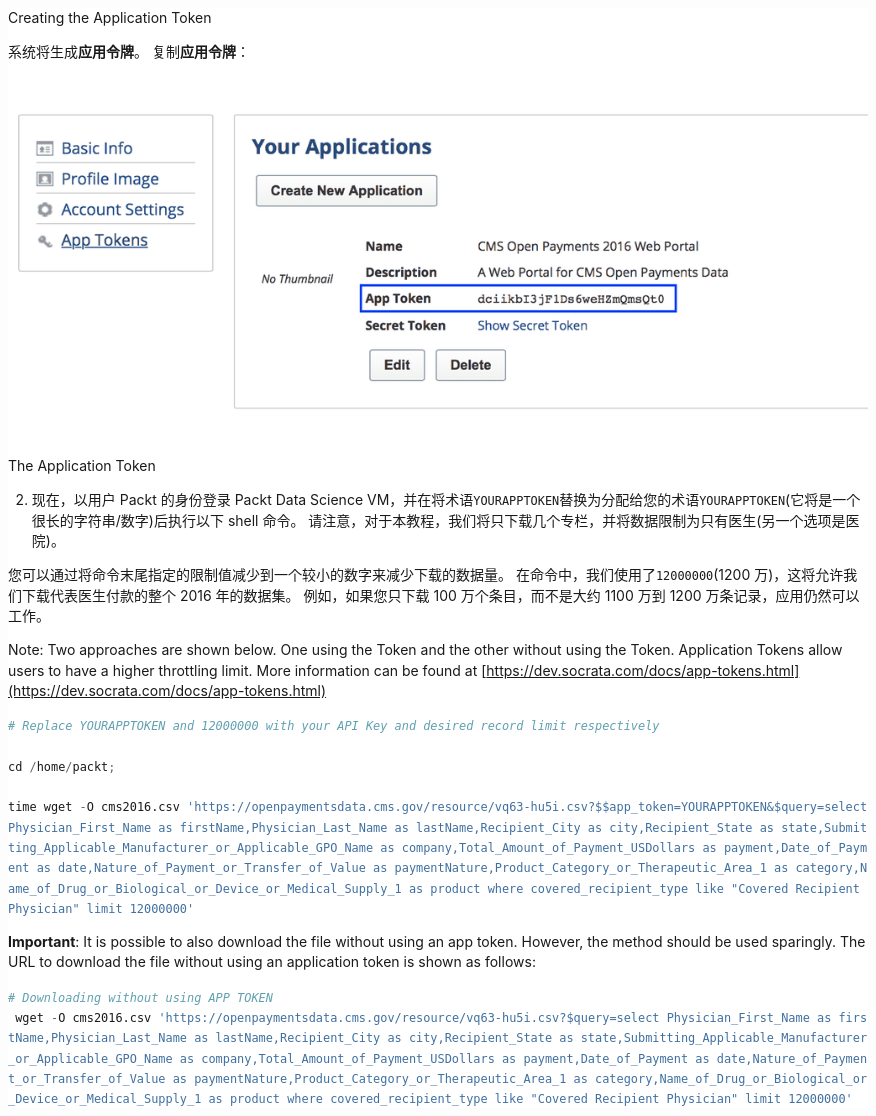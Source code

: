 Creating the Application Token

系统将生成**应用令牌**。 复制**应用令牌**：

![](img/0db9fc01-86f3-4a94-bb24-b8aed05f5c32.png)

The Application Token

2.  现在，以用户 Packt 的身份登录 Packt Data Science VM，并在将术语`YOURAPPTOKEN`替换为分配给您的术语`YOURAPPTOKEN`(它将是一个很长的字符串/数字)后执行以下 shell 命令。 请注意，对于本教程，我们将只下载几个专栏，并将数据限制为只有医生(另一个选项是医院)。

您可以通过将命令末尾指定的限制值减少到一个较小的数字来减少下载的数据量。 在命令中，我们使用了`12000000`(1200 万)，这将允许我们下载代表医生付款的整个 2016 年的数据集。 例如，如果您只下载 100 万个条目，而不是大约 1100 万到 1200 万条记录，应用仍然可以工作。

Note: Two approaches are shown below. One using the Token and the other without using the Token. Application Tokens allow users to have a higher throttling limit. More information can be found at [https://dev.socrata.com/docs/app-tokens.html](https://dev.socrata.com/docs/app-tokens.html)

```py
# Replace YOURAPPTOKEN and 12000000 with your API Key and desired record limit respectively

cd /home/packt; 

time wget -O cms2016.csv 'https://openpaymentsdata.cms.gov/resource/vq63-hu5i.csv?$$app_token=YOURAPPTOKEN&$query=select Physician_First_Name as firstName,Physician_Last_Name as lastName,Recipient_City as city,Recipient_State as state,Submitting_Applicable_Manufacturer_or_Applicable_GPO_Name as company,Total_Amount_of_Payment_USDollars as payment,Date_of_Payment as date,Nature_of_Payment_or_Transfer_of_Value as paymentNature,Product_Category_or_Therapeutic_Area_1 as category,Name_of_Drug_or_Biological_or_Device_or_Medical_Supply_1 as product where covered_recipient_type like "Covered Recipient Physician" limit 12000000' 
```

**Important**: It is possible to also download the file without using an app token. However, the method should be used sparingly. The URL to download the file without using an application token is shown as follows:

```py
# Downloading without using APP TOKEN
 wget -O cms2016.csv 'https://openpaymentsdata.cms.gov/resource/vq63-hu5i.csv?$query=select Physician_First_Name as firstName,Physician_Last_Name as lastName,Recipient_City as city,Recipient_State as state,Submitting_Applicable_Manufacturer_or_Applicable_GPO_Name as company,Total_Amount_of_Payment_USDollars as payment,Date_of_Payment as date,Nature_of_Payment_or_Transfer_of_Value as paymentNature,Product_Category_or_Therapeutic_Area_1 as category,Name_of_Drug_or_Biological_or_Device_or_Medical_Supply_1 as product where covered_recipient_type like "Covered Recipient Physician" limit 12000000'
```

